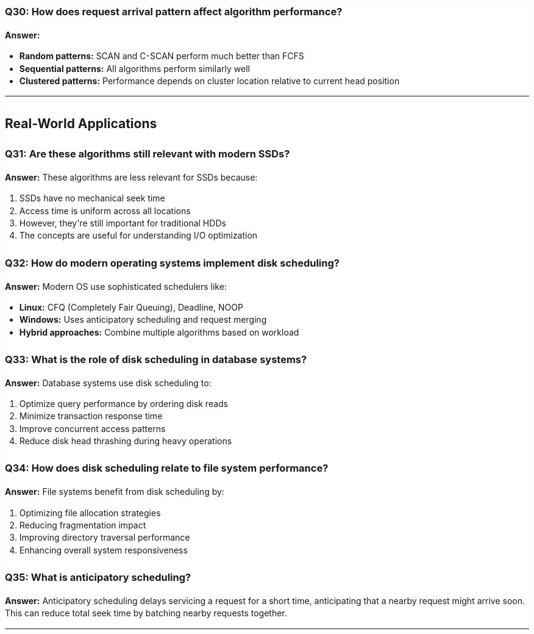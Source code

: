 ### Q30: How does request arrival pattern affect algorithm performance?
**Answer:** 
- **Random patterns:** SCAN and C-SCAN perform much better than FCFS
- **Sequential patterns:** All algorithms perform similarly well
- **Clustered patterns:** Performance depends on cluster location relative to current head position

---

## Real-World Applications

### Q31: Are these algorithms still relevant with modern SSDs?
**Answer:** These algorithms are less relevant for SSDs because:
1. SSDs have no mechanical seek time
2. Access time is uniform across all locations
3. However, they're still important for traditional HDDs
4. The concepts are useful for understanding I/O optimization

### Q32: How do modern operating systems implement disk scheduling?
**Answer:** Modern OS use sophisticated schedulers like:
- **Linux:** CFQ (Completely Fair Queuing), Deadline, NOOP
- **Windows:** Uses anticipatory scheduling and request merging
- **Hybrid approaches:** Combine multiple algorithms based on workload

### Q33: What is the role of disk scheduling in database systems?
**Answer:** Database systems use disk scheduling to:
1. Optimize query performance by ordering disk reads
2. Minimize transaction response time
3. Improve concurrent access patterns
4. Reduce disk head thrashing during heavy operations

### Q34: How does disk scheduling relate to file system performance?
**Answer:** File systems benefit from disk scheduling by:
1. Optimizing file allocation strategies
2. Reducing fragmentation impact
3. Improving directory traversal performance
4. Enhancing overall system responsiveness

### Q35: What is anticipatory scheduling?
**Answer:** Anticipatory scheduling delays servicing a request for a short time, anticipating that a nearby request might arrive soon. This can reduce total seek time by batching nearby requests together.

---
